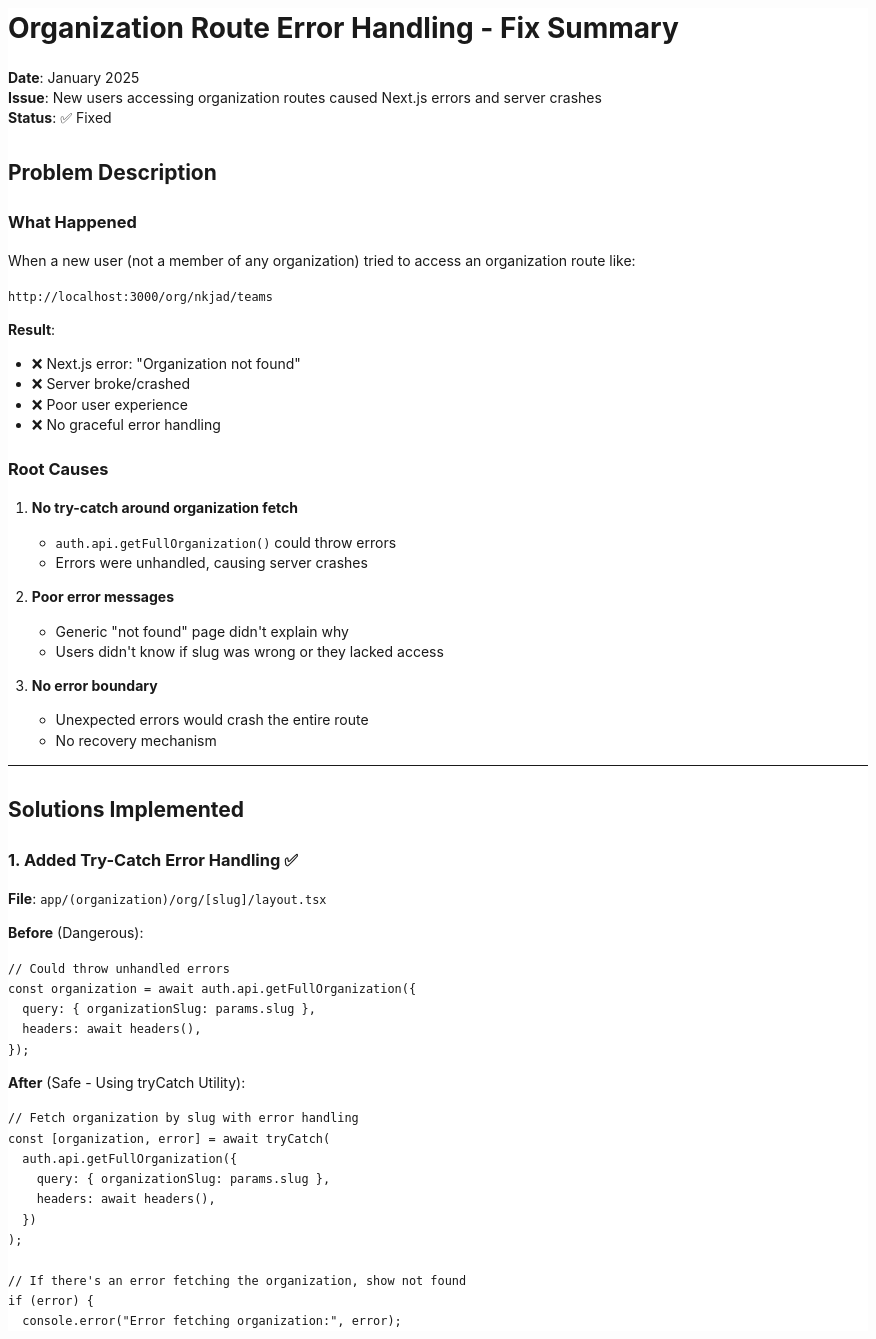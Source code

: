 # Organization Route Error Handling - Fix Summary

**Date**: January 2025  
**Issue**: New users accessing organization routes caused Next.js errors and server crashes  
**Status**: ✅ Fixed

## Problem Description

### What Happened

When a new user (not a member of any organization) tried to access an organization route like:
```
http://localhost:3000/org/nkjad/teams
```

**Result**:
- ❌ Next.js error: "Organization not found"
- ❌ Server broke/crashed
- ❌ Poor user experience
- ❌ No graceful error handling

### Root Causes

1. **No try-catch around organization fetch**
   - `auth.api.getFullOrganization()` could throw errors
   - Errors were unhandled, causing server crashes

2. **Poor error messages**
   - Generic "not found" page didn't explain why
   - Users didn't know if slug was wrong or they lacked access

3. **No error boundary**
   - Unexpected errors would crash the entire route
   - No recovery mechanism

---

## Solutions Implemented

### 1. Added Try-Catch Error Handling ✅

**File**: `app/(organization)/org/[slug]/layout.tsx`

**Before** (Dangerous):
```tsx
// Could throw unhandled errors
const organization = await auth.api.getFullOrganization({
  query: { organizationSlug: params.slug },
  headers: await headers(),
});
```

**After** (Safe - Using tryCatch Utility):
```tsx
// Fetch organization by slug with error handling
const [organization, error] = await tryCatch(
  auth.api.getFullOrganization({
    query: { organizationSlug: params.slug },
    headers: await headers(),
  })
);

// If there's an error fetching the organization, show not found
if (error) {
  console.error("Error fetching organization:", error);
```